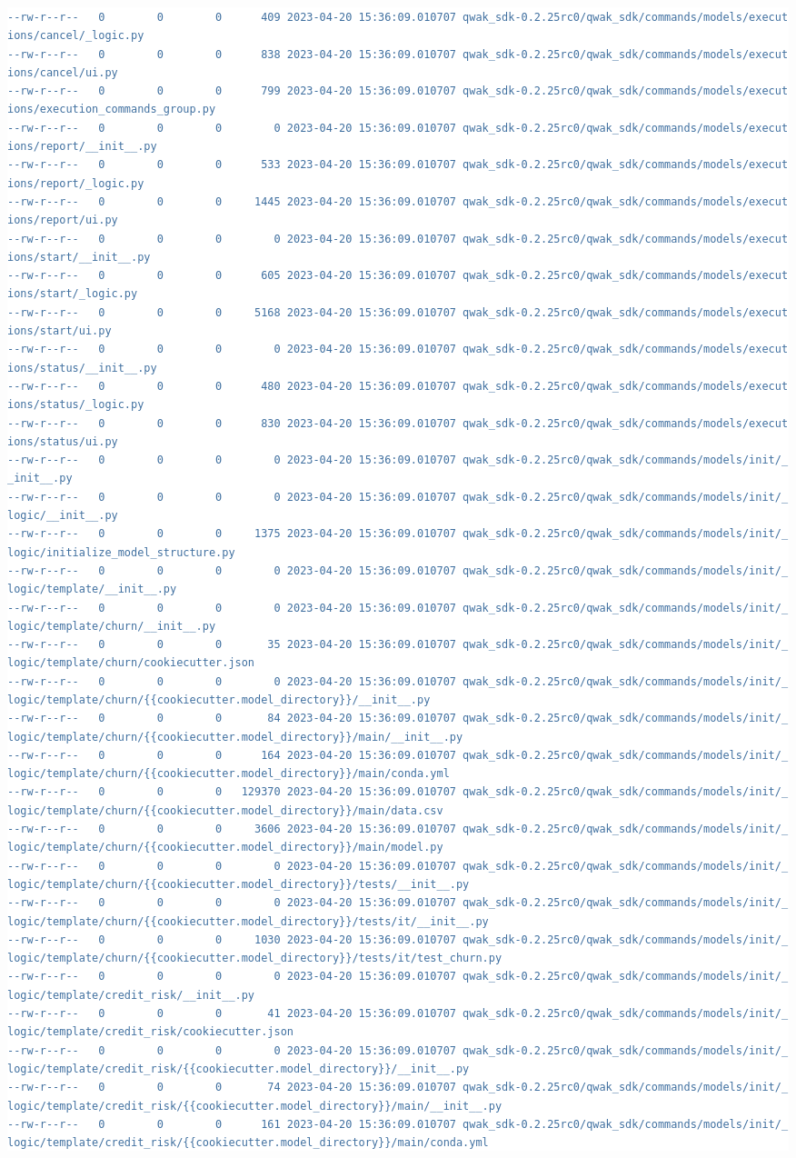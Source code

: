 ```diff
--rw-r--r--   0        0        0      409 2023-04-20 15:36:09.010707 qwak_sdk-0.2.25rc0/qwak_sdk/commands/models/executions/cancel/_logic.py
--rw-r--r--   0        0        0      838 2023-04-20 15:36:09.010707 qwak_sdk-0.2.25rc0/qwak_sdk/commands/models/executions/cancel/ui.py
--rw-r--r--   0        0        0      799 2023-04-20 15:36:09.010707 qwak_sdk-0.2.25rc0/qwak_sdk/commands/models/executions/execution_commands_group.py
--rw-r--r--   0        0        0        0 2023-04-20 15:36:09.010707 qwak_sdk-0.2.25rc0/qwak_sdk/commands/models/executions/report/__init__.py
--rw-r--r--   0        0        0      533 2023-04-20 15:36:09.010707 qwak_sdk-0.2.25rc0/qwak_sdk/commands/models/executions/report/_logic.py
--rw-r--r--   0        0        0     1445 2023-04-20 15:36:09.010707 qwak_sdk-0.2.25rc0/qwak_sdk/commands/models/executions/report/ui.py
--rw-r--r--   0        0        0        0 2023-04-20 15:36:09.010707 qwak_sdk-0.2.25rc0/qwak_sdk/commands/models/executions/start/__init__.py
--rw-r--r--   0        0        0      605 2023-04-20 15:36:09.010707 qwak_sdk-0.2.25rc0/qwak_sdk/commands/models/executions/start/_logic.py
--rw-r--r--   0        0        0     5168 2023-04-20 15:36:09.010707 qwak_sdk-0.2.25rc0/qwak_sdk/commands/models/executions/start/ui.py
--rw-r--r--   0        0        0        0 2023-04-20 15:36:09.010707 qwak_sdk-0.2.25rc0/qwak_sdk/commands/models/executions/status/__init__.py
--rw-r--r--   0        0        0      480 2023-04-20 15:36:09.010707 qwak_sdk-0.2.25rc0/qwak_sdk/commands/models/executions/status/_logic.py
--rw-r--r--   0        0        0      830 2023-04-20 15:36:09.010707 qwak_sdk-0.2.25rc0/qwak_sdk/commands/models/executions/status/ui.py
--rw-r--r--   0        0        0        0 2023-04-20 15:36:09.010707 qwak_sdk-0.2.25rc0/qwak_sdk/commands/models/init/__init__.py
--rw-r--r--   0        0        0        0 2023-04-20 15:36:09.010707 qwak_sdk-0.2.25rc0/qwak_sdk/commands/models/init/_logic/__init__.py
--rw-r--r--   0        0        0     1375 2023-04-20 15:36:09.010707 qwak_sdk-0.2.25rc0/qwak_sdk/commands/models/init/_logic/initialize_model_structure.py
--rw-r--r--   0        0        0        0 2023-04-20 15:36:09.010707 qwak_sdk-0.2.25rc0/qwak_sdk/commands/models/init/_logic/template/__init__.py
--rw-r--r--   0        0        0        0 2023-04-20 15:36:09.010707 qwak_sdk-0.2.25rc0/qwak_sdk/commands/models/init/_logic/template/churn/__init__.py
--rw-r--r--   0        0        0       35 2023-04-20 15:36:09.010707 qwak_sdk-0.2.25rc0/qwak_sdk/commands/models/init/_logic/template/churn/cookiecutter.json
--rw-r--r--   0        0        0        0 2023-04-20 15:36:09.010707 qwak_sdk-0.2.25rc0/qwak_sdk/commands/models/init/_logic/template/churn/{{cookiecutter.model_directory}}/__init__.py
--rw-r--r--   0        0        0       84 2023-04-20 15:36:09.010707 qwak_sdk-0.2.25rc0/qwak_sdk/commands/models/init/_logic/template/churn/{{cookiecutter.model_directory}}/main/__init__.py
--rw-r--r--   0        0        0      164 2023-04-20 15:36:09.010707 qwak_sdk-0.2.25rc0/qwak_sdk/commands/models/init/_logic/template/churn/{{cookiecutter.model_directory}}/main/conda.yml
--rw-r--r--   0        0        0   129370 2023-04-20 15:36:09.010707 qwak_sdk-0.2.25rc0/qwak_sdk/commands/models/init/_logic/template/churn/{{cookiecutter.model_directory}}/main/data.csv
--rw-r--r--   0        0        0     3606 2023-04-20 15:36:09.010707 qwak_sdk-0.2.25rc0/qwak_sdk/commands/models/init/_logic/template/churn/{{cookiecutter.model_directory}}/main/model.py
--rw-r--r--   0        0        0        0 2023-04-20 15:36:09.010707 qwak_sdk-0.2.25rc0/qwak_sdk/commands/models/init/_logic/template/churn/{{cookiecutter.model_directory}}/tests/__init__.py
--rw-r--r--   0        0        0        0 2023-04-20 15:36:09.010707 qwak_sdk-0.2.25rc0/qwak_sdk/commands/models/init/_logic/template/churn/{{cookiecutter.model_directory}}/tests/it/__init__.py
--rw-r--r--   0        0        0     1030 2023-04-20 15:36:09.010707 qwak_sdk-0.2.25rc0/qwak_sdk/commands/models/init/_logic/template/churn/{{cookiecutter.model_directory}}/tests/it/test_churn.py
--rw-r--r--   0        0        0        0 2023-04-20 15:36:09.010707 qwak_sdk-0.2.25rc0/qwak_sdk/commands/models/init/_logic/template/credit_risk/__init__.py
--rw-r--r--   0        0        0       41 2023-04-20 15:36:09.010707 qwak_sdk-0.2.25rc0/qwak_sdk/commands/models/init/_logic/template/credit_risk/cookiecutter.json
--rw-r--r--   0        0        0        0 2023-04-20 15:36:09.010707 qwak_sdk-0.2.25rc0/qwak_sdk/commands/models/init/_logic/template/credit_risk/{{cookiecutter.model_directory}}/__init__.py
--rw-r--r--   0        0        0       74 2023-04-20 15:36:09.010707 qwak_sdk-0.2.25rc0/qwak_sdk/commands/models/init/_logic/template/credit_risk/{{cookiecutter.model_directory}}/main/__init__.py
--rw-r--r--   0        0        0      161 2023-04-20 15:36:09.010707 qwak_sdk-0.2.25rc0/qwak_sdk/commands/models/init/_logic/template/credit_risk/{{cookiecutter.model_directory}}/main/conda.yml
```